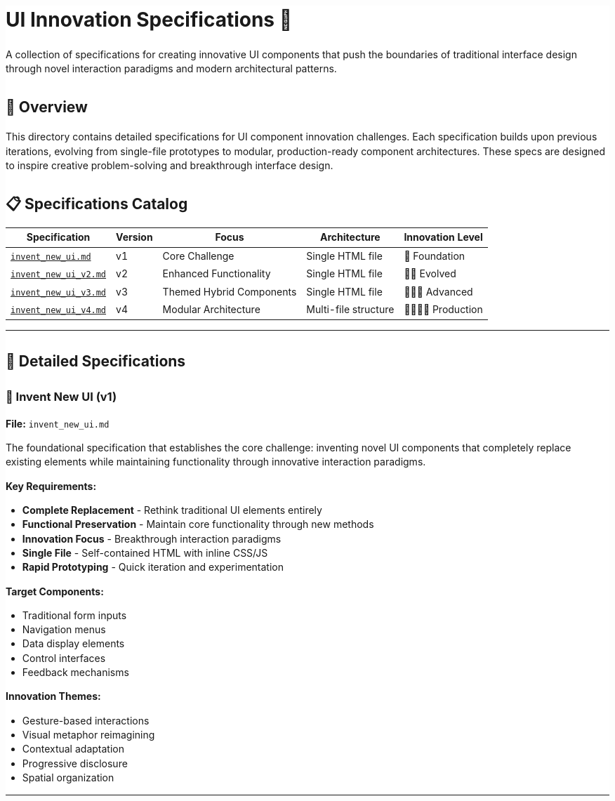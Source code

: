 # UI Innovation Specifications 🎨

A collection of specifications for creating innovative UI components that push the boundaries of traditional interface design through novel interaction paradigms and modern architectural patterns.

## 🎯 Overview

This directory contains detailed specifications for UI component innovation challenges. Each specification builds upon previous iterations, evolving from single-file prototypes to modular, production-ready component architectures. These specs are designed to inspire creative problem-solving and breakthrough interface design.

## 📋 Specifications Catalog

| Specification | Version | Focus | Architecture | Innovation Level |
|---------------|---------|-------|--------------|------------------|
| [`invent_new_ui.md`](#invent-new-ui-v1) | v1 | Core Challenge | Single HTML file | 🌟 Foundation |
| [`invent_new_ui_v2.md`](#invent-new-ui-v2) | v2 | Enhanced Functionality | Single HTML file | 🌟🌟 Evolved |
| [`invent_new_ui_v3.md`](#invent-new-ui-v3) | v3 | Themed Hybrid Components | Single HTML file | 🌟🌟🌟 Advanced |
| [`invent_new_ui_v4.md`](#invent-new-ui-v4) | v4 | Modular Architecture | Multi-file structure | 🌟🌟🌟🌟 Production |

---

## 📑 Detailed Specifications

### 🌟 Invent New UI (v1)
**File:** `invent_new_ui.md`

The foundational specification that establishes the core challenge: inventing novel UI components that completely replace existing elements while maintaining functionality through innovative interaction paradigms.

**Key Requirements:**
- **Complete Replacement** - Rethink traditional UI elements entirely
- **Functional Preservation** - Maintain core functionality through new methods
- **Innovation Focus** - Breakthrough interaction paradigms
- **Single File** - Self-contained HTML with inline CSS/JS
- **Rapid Prototyping** - Quick iteration and experimentation

**Target Components:**
- Traditional form inputs
- Navigation menus
- Data display elements
- Control interfaces
- Feedback mechanisms

**Innovation Themes:**
- Gesture-based interactions
- Visual metaphor reimagining
- Contextual adaptation
- Progressive disclosure
- Spatial organization

---